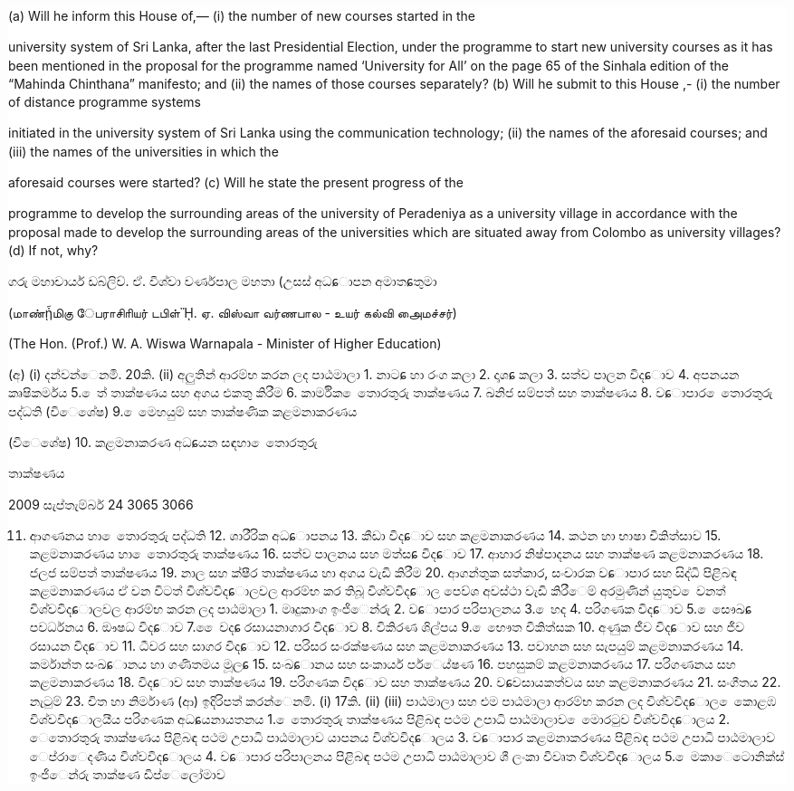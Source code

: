 (a) Will he inform this House of,— (i) the number of new courses started in the

university system of Sri Lanka, after the last Presidential Election, under the programme to start new university courses as it has been mentioned in the proposal for the programme named ‘University for All’ on the page 65 of the Sinhala edition of the “Mahinda Chinthana” manifesto; and (ii) the names of those courses separately? (b) Will he submit to this House ,- (i) the number of distance programme systems

initiated in the university system of Sri Lanka using the communication technology; (ii) the names of the aforesaid courses; and (iii) the names of the universities in which the

aforesaid courses were started? (c) Will he state the present progress of the

programme to develop the surrounding areas of the university of Peradeniya as a university village in accordance with the proposal made to develop the surrounding areas of the universities which are situated away from Colombo as university villages? (d) If not, why?

ගරු මහාචාර්ය ඩබ්ලිව්. ඒ. විශ්වා වර්ණපාල මහතා (උසස් අධɕාපන අමාතɕතුමා

(மாண்ᾗமிகு ேபராசிாியர் டபிள்ᾜ. ஏ. விஸ்வா வர்ணபால - உயர் கல்வி அைமச்சர்)

(The Hon. (Prof.) W. A. Wiswa Warnapala - Minister of Higher Education)

(අ) (i) දන්වන්ෙනමි. 20කි. (ii) අලුතින් ආරම්භ කරන ලද පාඨමාලා 1. නාටɕ හා රංග කලා 2. දෘශɕ කලා 3. සත්ව පාලන විදɕාව 4. අපනයන කෘෂිකර්මය 5. ෙත් තාක්ෂණය සහ අගය එකතු කිරීම 6. කාර්මික ෙතොරතුරු තාක්ෂණය 7. ඛනිජ සම්පත් සහ තාක්ෂණය 8. වɕාපාර ෙතොරතුරු පද්ධති (විෙශේෂ) 9. ෙමෙහයුම් සහ තාක්ෂණික කළමනාකරණය

(විෙශේෂ) 10. කළමනාකරණ අධɕයන සඳහා ෙතොරතුරු

තාක්ෂණය

2009 සැප්තැම්බර් 24 3065 3066

11. ආගණනය හා ෙතොරතුරු පද්ධති 12. ශාරීරික අධɕාපනය 13. කීඩා විදɕාව සහ කළමනාකරණය 14. කථන හා භාෂා චිකිත්සාව 15. කළමනාකරණය හා ෙතොරතුරු තාක්ෂණය 16. සත්ව පාලනය සහ මත්සɕ විදɕාව 17. ආහාර නිෂ්පාදනය සහ තාක්ෂණ කළමනාකරණය 18. ජලජ සම්පත් තාක්ෂණය 19. නාල සහ ක්ෂීර තාක්ෂණය හා අගය වැඩි කිරීම 20. ආගන්තුක සත්කාර, සංචාරක වɕාපාර සහ සිද්ධි පිළිබඳ කළමනාකරණය ඒ වන විටත් විශ්වවිදɕාලවල ආරම්භ කර තිබූ විශ්වවිදɕාල පෙව්ශ අවස්ථා වැඩි කිරීෙම් අරමුණින් යුතුව ෙවනත් විශ්වවිදɕාලවල ආරම්භ කරන ලද පාඨමාලා 1. මෘදුකාංග ඉංජිෙන්රු 2. වɕාපාර පරිපාලනය 3. ෙහද 4. පරිගණක විදɕාව 5. ෙසෞඛɕ පවර්ධනය 6. ඖෂධ විදɕාව 7. ෛවදɕ රසායනාගාර විදɕාව 8. විකිරණ ශිල්පය 9. ෙභෞත චිකිත්සක 10. අණුක ජීව විදɕාව සහ ජීව රසායන විදɕාව 11. ධීවර සහ සාගර විදɕාව 12. පරිසර සංරක්ෂණය සහ කළමනාකරණය 13. පවාහන සහ සැපයුම් කළමනාකරණය 14. කර්මාන්ත සංඛɕානය හා ගණිතමය මූලɕ 15. සංඛɕානය සහ සංකාර්ය පර්ෙය්ෂණ 16. පහසුකම් කළමනාකරණය 17. පරිගණනය සහ කළමනාකරණය 18. විදɕාව සහ තාක්ෂණය 19. පරිගණක විදɕාව සහ තාක්ෂණය 20. වɕවසායකත්වය සහ කළමනාකරණය 21. සංගීතය 22. නැටුම් 23. චිත හා නිර්මාණ (ආ) ඉදිරිපත් කරන්ෙනමි. (i) 17කි. (ii) (iii) පාඨමාලා සහ එම පාඨමාලා ආරම්භ කරන ලද විශ්වවිදɕාල ෙකොළඹ විශ්වවිදɕාලයීය පරිගණක අධɕයනායතනය 1. ෙතොරතුරු තාක්ෂණය පිළිබඳ පථම උපාධි පාඨමාලාව ෙමොරටුව විශ්වවිදɕාලය 2. ෙතොරතුරු තාක්ෂණය පිළිබඳ පථම උපාධි පාඨමාලාව යාපනය විශ්වවිදɕාලය 3. වɕාපාර කළමනාකරණය පිළිබඳ පථම උපාධි පාඨමාලාව ෙප්රාෙදණිය විශ්වවිදɕාලය 4. වɕාපාර පරිපාලනය පිළිබඳ පථම උපාධි පාඨමාලාව ශී ලංකා විවෘත විශ්වවිදɕාලය 5. ෙමකාෙටොනික්ස් ඉංජිෙන්රු තාක්ෂණ ඩිප්ෙලෝමාව
